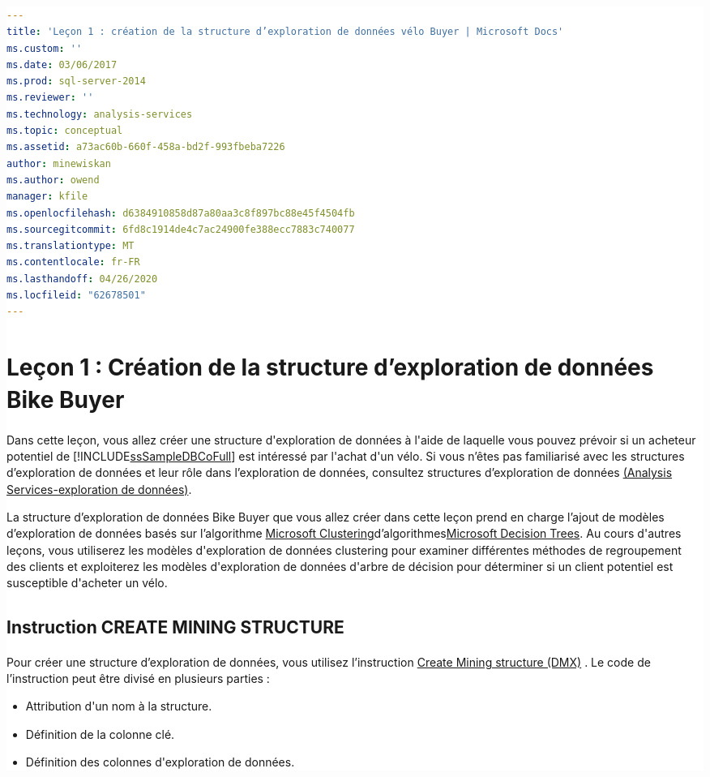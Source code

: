 ```yaml
---
title: 'Leçon 1 : création de la structure d’exploration de données vélo Buyer | Microsoft Docs'
ms.custom: ''
ms.date: 03/06/2017
ms.prod: sql-server-2014
ms.reviewer: ''
ms.technology: analysis-services
ms.topic: conceptual
ms.assetid: a73ac60b-660f-458a-bd2f-993fbeba7226
author: minewiskan
ms.author: owend
manager: kfile
ms.openlocfilehash: d6384910858d87a80aa3c8f897bc88e45f4504fb
ms.sourcegitcommit: 6fd8c1914de4c7ac24900fe388ecc7883c740077
ms.translationtype: MT
ms.contentlocale: fr-FR
ms.lasthandoff: 04/26/2020
ms.locfileid: "62678501"
---
```

# <a name="lesson-1-creating-the-bike-buyer-mining-structure"></a>Leçon 1 : Création de la structure d’exploration de données Bike Buyer
  Dans cette leçon, vous allez créer une structure d'exploration de données à l'aide de laquelle vous pouvez prévoir si un acheteur potentiel de [!INCLUDE[ssSampleDBCoFull](../includes/sssampledbcofull-md.md)] est intéressé par l'achat d'un vélo. Si vous n’êtes pas familiarisé avec les structures d’exploration de données et leur rôle dans l’exploration de données, consultez structures d’exploration de données [&#40;Analysis Services-exploration de données&#41;](../../2014/analysis-services/data-mining/mining-structures-analysis-services-data-mining.md).  
  
 La structure d’exploration de données Bike Buyer que vous allez créer dans cette leçon prend en charge l’ajout de modèles d’exploration de données basés sur l’algorithme [Microsoft Clustering](../../2014/analysis-services/data-mining/microsoft-clustering-algorithm.md)d’algorithmes[Microsoft Decision Trees](../../2014/analysis-services/data-mining/microsoft-decision-trees-algorithm.md). Au cours d'autres leçons, vous utiliserez les modèles d'exploration de données clustering pour examiner différentes méthodes de regroupement des clients et exploiterez les modèles d'exploration de données d'arbre de décision pour déterminer si un client potentiel est susceptible d'acheter un vélo.  
  
## <a name="create-mining-structure-statement"></a>Instruction CREATE MINING STRUCTURE  
 Pour créer une structure d’exploration de données, vous utilisez l’instruction [Create Mining structure &#40;DMX&#41;](/sql/dmx/create-mining-structure-dmx) . Le code de l’instruction peut être divisé en plusieurs parties :  
  
-   Attribution d'un nom à la structure.  
  
-   Définition de la colonne clé.  
  
-   Définition des colonnes d'exploration de données.  
  